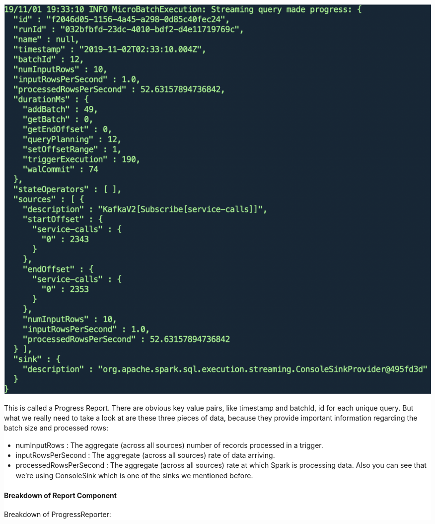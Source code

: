 ![](./Images/SparkReport.png)

This is called a Progress Report. There are obvious key value pairs, like timestamp and batchId, id for each unique query. But what we really need to take a look at are these three pieces of data, because they provide important information regarding the batch size and processed rows:

- numInputRows : The aggregate (across all sources) number of records processed in a trigger.
- inputRowsPerSecond : The aggregate (across all sources) rate of data arriving.
- processedRowsPerSecond : The aggregate (across all sources) rate at which Spark is processing data.
Also you can see that we’re using ConsoleSink which is one of the sinks we mentioned before.

#### Breakdown of Report Component
Breakdown of ProgressReporter:
